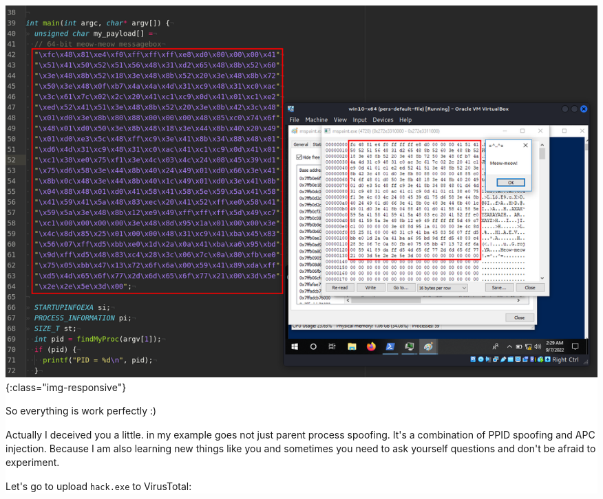 ![injection](/assets/images/67/2022-09-06_23-30.png){:class="img-responsive"}    

So everything is work perfectly :)     

Actually I deceived you a little. in my example goes not just parent process spoofing. It's a combination of PPID spoofing and APC injection. Because I am also learning new things like you and sometimes you need to ask yourself questions and don't be afraid to experiment.    

Let's go to upload `hack.exe` to VirusTotal:
